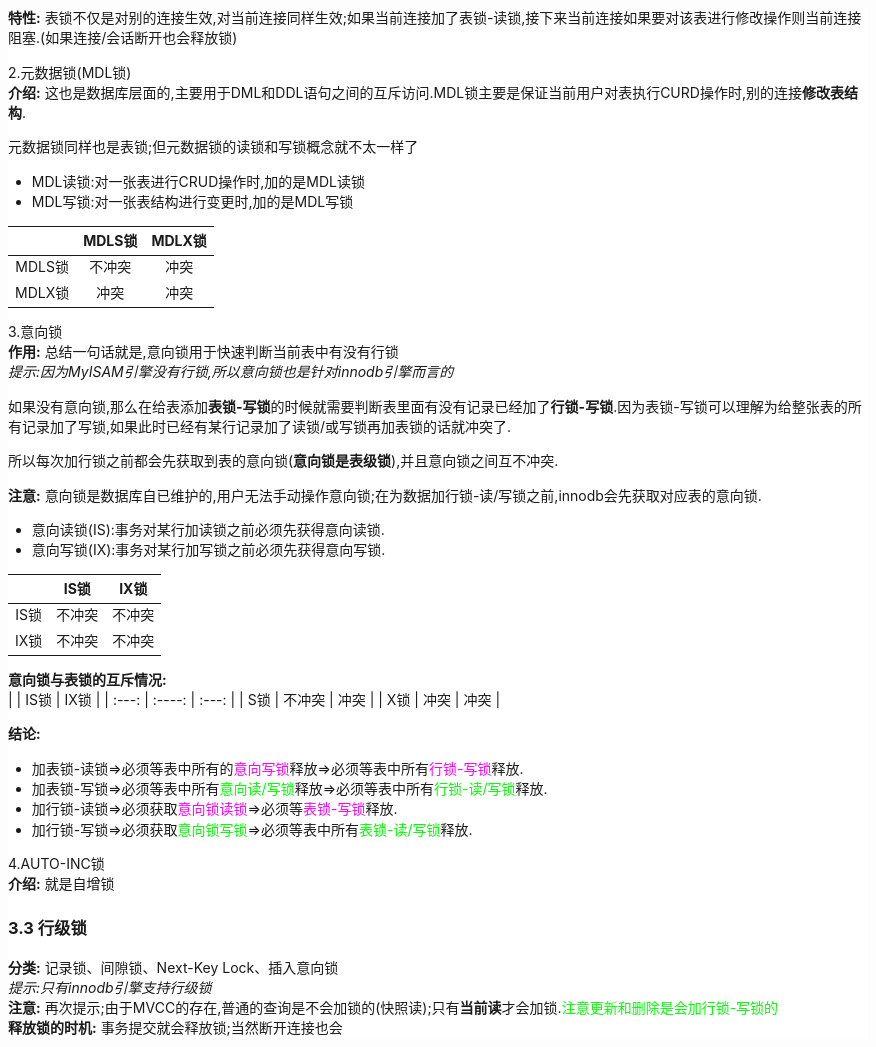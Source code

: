 **特性:** 表锁不仅是对别的连接生效,对当前连接同样生效;如果当前连接加了表锁-读锁,接下来当前连接如果要对该表进行修改操作则当前连接阻塞.(如果连接/会话断开也会释放锁)    

2.元数据锁(MDL锁)  
**介绍:** 这也是数据库层面的,主要用于DML和DDL语句之间的互斥访问.MDL锁主要是保证当前用户对表执行CURD操作时,别的连接**修改表结构**.  

元数据锁同样也是表锁;但元数据锁的读锁和写锁概念就不太一样了  
* MDL读锁:对一张表进行CRUD操作时,加的是MDL读锁
* MDL写锁:对一张表结构进行变更时,加的是MDL写锁

|        | MDLS锁 | MDLX锁 |
| :----: | :----: | :----: |
| MDLS锁 | 不冲突 |  冲突  |
| MDLX锁 |  冲突  |  冲突  |


3.意向锁  
**作用:** 总结一句话就是,意向锁用于快速判断当前表中有没有行锁  
*提示:因为MyISAM引擎没有行锁,所以意向锁也是针对innodb引擎而言的*  

如果没有意向锁,那么在给表添加**表锁-写锁**的时候就需要判断表里面有没有记录已经加了**行锁-写锁**.因为表锁-写锁可以理解为给整张表的所有记录加了写锁,如果此时已经有某行记录加了读锁/或写锁再加表锁的话就冲突了.

所以每次加行锁之前都会先获取到表的意向锁(**意向锁是表级锁**),并且意向锁之间互不冲突.

**注意:** 意向锁是数据库自已维护的,用户无法手动操作意向锁;在为数据加行锁-读/写锁之前,innodb会先获取对应表的意向锁.

* 意向读锁(IS):事务对某行加读锁之前必须先获得意向读锁.  
* 意向写锁(IX):事务对某行加写锁之前必须先获得意向写锁.

|       |  IS锁  |  IX锁  |
| :---: | :----: | :----: |
| IS锁  | 不冲突 | 不冲突 |
| IX锁  | 不冲突 | 不冲突 |

**意向锁与表锁的互斥情况:**  
|       |  IS锁  | IX锁  |
| :---: | :----: | :---: |
|  S锁  | 不冲突 | 冲突  |
|  X锁  |  冲突  | 冲突  |

**结论:**
* 加表锁-读锁=>必须等表中所有的<font color="#FF00FF">意向写锁</font>释放=>必须等表中所有<font color="#FF00FF">行锁-写锁</font>释放.  
* 加表锁-写锁=>必须等表中所有<font color="#00FF00">意向读/写锁</font>释放=>必须等表中所有<font color="#00FF00">行锁-读/写锁</font>释放.  
* 加行锁-读锁=>必须获取<font color="#FF00FF">意向锁读锁</font>=>必须等<font color="#FF00FF">表锁-写锁</font>释放.  
* 加行锁-写锁=>必须获取<font color="#00FF00">意向锁写锁</font>=>必须等表中所有<font color="#00FF00">表锁-读/写锁</font>释放.  

4.AUTO-INC锁  
**介绍:** 就是自增锁  

### 3.3 行级锁  
**分类:** 记录锁、间隙锁、Next-Key Lock、插入意向锁  
*提示:只有innodb引擎支持行级锁*  
**注意:** 再次提示;由于MVCC的存在,普通的查询是不会加锁的(快照读);只有**当前读**才会加锁.<font color="#00FF00">注意更新和删除是会加行锁-写锁的</font>  
**释放锁的时机:** 事务提交就会释放锁;当然断开连接也会  
